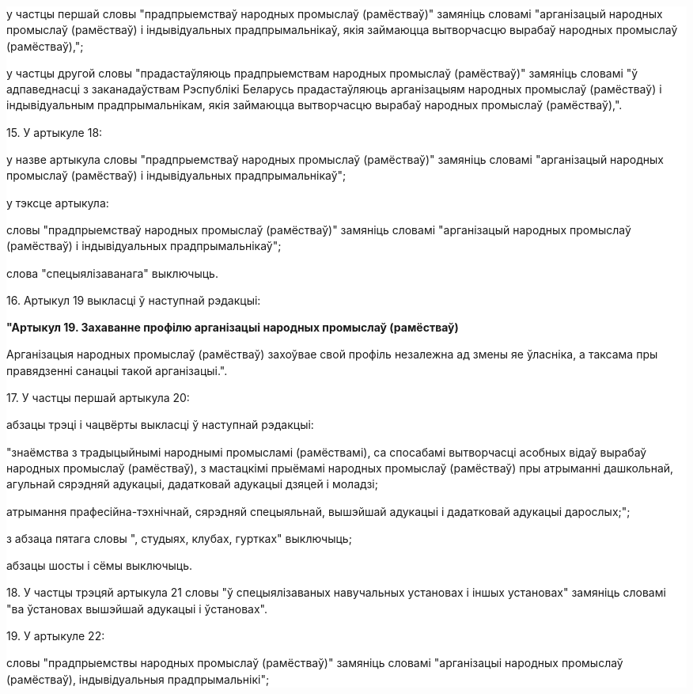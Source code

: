 у частцы першай словы "прадпрыемстваў народных промыслаў (рамёстваў)"
замяніць словамі "арганізацый народных промыслаў (рамёстваў) і
індывідуальных прадпрымальнікаў, якія займаюцца вытворчасцю
вырабаў народных промыслаў (рамёстваў),";

у частцы другой словы "прадастаўляюць прадпрыемствам народных промыслаў
(рамёстваў)" замяніць словамі "ў адпаведнасці з заканадаўствам
Рэспублікі Беларусь прадастаўляюць арганізацыям народных
промыслаў (рамёстваў) і індывідуальным прадпрымальнікам, якія
займаюцца вытворчасцю вырабаў народных промыслаў (рамёстваў),".

15\. У артыкуле 18:

у назве артыкула словы "прадпрыемстваў народных промыслаў (рамёстваў)"
замяніць словамі "арганізацый народных промыслаў (рамёстваў) і
індывідуальных прадпрымальнікаў";

у тэксце артыкула:

словы "прадпрыемстваў народных промыслаў (рамёстваў)" замяніць словамі
"арганізацый народных промыслаў (рамёстваў) і індывідуальных
прадпрымальнікаў";

слова "спецыялізаванага" выключыць.

16\. Артыкул 19 выкласці ў наступнай рэдакцыі:

**"Артыкул 19. Захаванне профілю арганізацыі народных промыслаў
(рамёстваў)**

Арганізацыя народных промыслаў (рамёстваў) захоўвае свой профіль
незалежна ад змены яе ўласніка, а таксама пры правядзенні
санацыі такой арганізацыі.".

17\. У частцы першай артыкула 20:

абзацы трэці і чацвёрты выкласці ў наступнай рэдакцыі:

"знаёмства з традыцыйнымі народнымі промысламі (рамёствамі), са
спосабамі вытворчасці асобных відаў вырабаў народных промыслаў
(рамёстваў), з мастацкімі прыёмамі народных промыслаў (рамёстваў) пры
атрыманні дашкольнай, агульнай сярэдняй адукацыі, дадатковай адукацыі
дзяцей і моладзі;

атрымання прафесійна-тэхнічнай, сярэдняй спецыяльнай, вышэйшай адукацыі
і дадатковай адукацыі дарослых;";

з абзаца пятага словы ", студыях, клубах, гуртках" выключыць;

абзацы шосты і сёмы выключыць.

18\. У частцы трэцяй артыкула 21 словы "ў спецыялізаваных навучальных
установах і іншых установах" замяніць словамі "ва ўстановах вышэйшай
адукацыі і ўстановах".

19\. У артыкуле 22:

словы "прадпрыемствы народных промыслаў (рамёстваў)" замяніць словамі
"арганізацыі народных промыслаў (рамёстваў), індывідуальныя
прадпрымальнікі";
